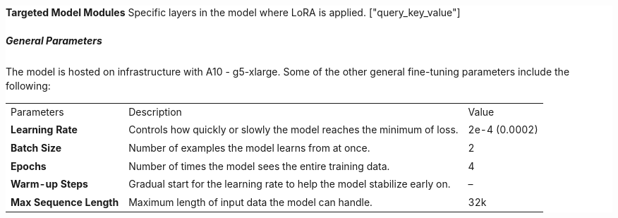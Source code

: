    <td><strong>Targeted Model Modules</strong>
   </td>
   <td>Specific layers in the model where LoRA is applied.
   </td>
   <td>["query_key_value"]
   </td>
  </tr>
</table>



##### General Parameters

The model is hosted on infrastructure with A10 - g5-xlarge. Some of the other general fine-tuning parameters include the following:

<table>
  <tr>
   <td>Parameters
   </td>
   <td>Description
   </td>
   <td>Value
   </td>
  </tr>
  <tr>
   <td><strong>Learning Rate</strong>
   </td>
   <td>Controls how quickly or slowly the model reaches the minimum of loss.
   </td>
   <td>2e-4 (0.0002)
   </td>
  </tr>
  <tr>
   <td><strong>Batch Size</strong>
   </td>
   <td>Number of examples the model learns from at once.
   </td>
   <td>2
   </td>
  </tr>
  <tr>
   <td><strong>Epochs</strong>
   </td>
   <td>Number of times the model sees the entire training data.
   </td>
   <td>4 
   </td>
  </tr>
  <tr>
   <td><strong>Warm-up Steps</strong>
   </td>
   <td>Gradual start for the learning rate to help the model stabilize early on.
   </td>
   <td>–
   </td>
  </tr>
  <tr>
   <td><strong>Max Sequence Length</strong>
   </td>
   <td>Maximum length of input data the model can handle.
   </td>
   <td>32k 
   </td>
  </tr>